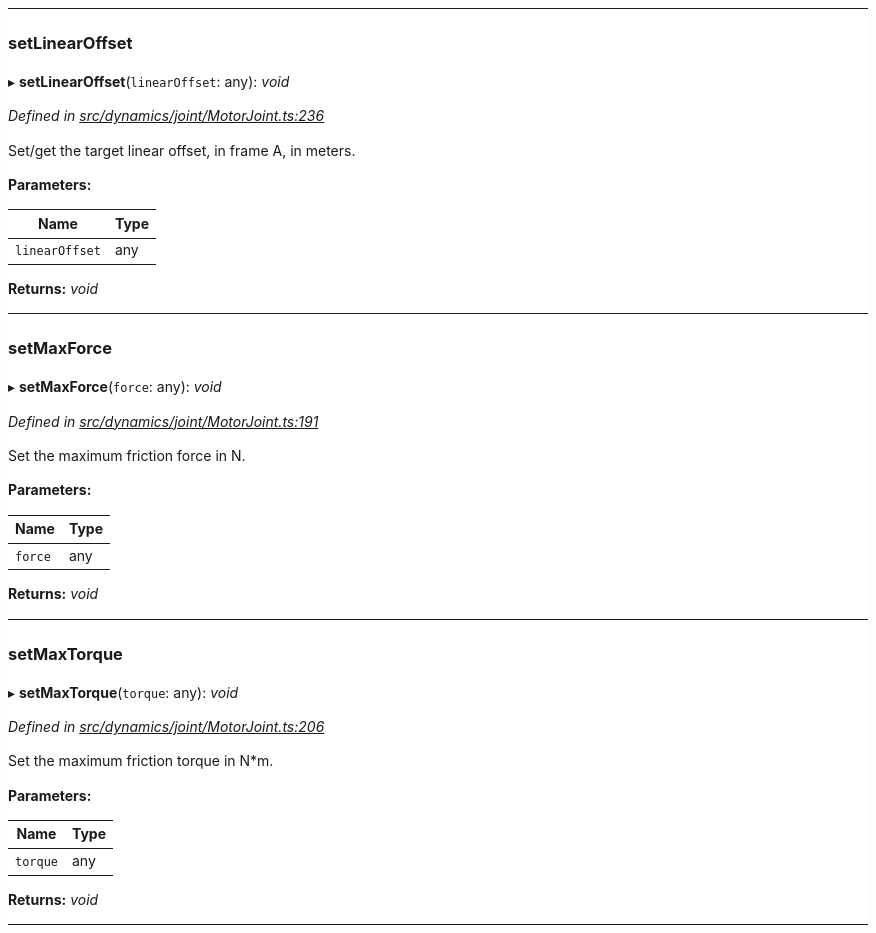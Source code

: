 ___

###  setLinearOffset

▸ **setLinearOffset**(`linearOffset`: any): *void*

*Defined in [src/dynamics/joint/MotorJoint.ts:236](https://github.com/shakiba/planck.js/blob/b8c946c/src/dynamics/joint/MotorJoint.ts#L236)*

Set/get the target linear offset, in frame A, in meters.

**Parameters:**

Name | Type |
------ | ------ |
`linearOffset` | any |

**Returns:** *void*

___

###  setMaxForce

▸ **setMaxForce**(`force`: any): *void*

*Defined in [src/dynamics/joint/MotorJoint.ts:191](https://github.com/shakiba/planck.js/blob/b8c946c/src/dynamics/joint/MotorJoint.ts#L191)*

Set the maximum friction force in N.

**Parameters:**

Name | Type |
------ | ------ |
`force` | any |

**Returns:** *void*

___

###  setMaxTorque

▸ **setMaxTorque**(`torque`: any): *void*

*Defined in [src/dynamics/joint/MotorJoint.ts:206](https://github.com/shakiba/planck.js/blob/b8c946c/src/dynamics/joint/MotorJoint.ts#L206)*

Set the maximum friction torque in N*m.

**Parameters:**

Name | Type |
------ | ------ |
`torque` | any |

**Returns:** *void*

___

